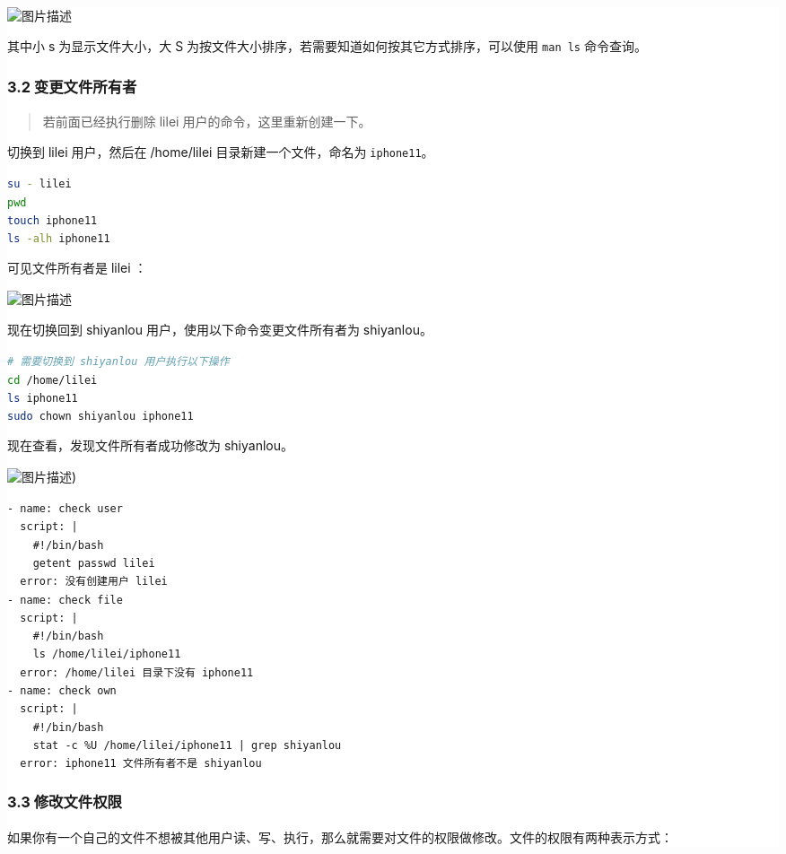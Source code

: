 ![图片描述](https://doc.shiyanlou.com/courses/uid871732-20200302-1583148552984/wm)

其中小 s 为显示文件大小，大 S 为按文件大小排序，若需要知道如何按其它方式排序，可以使用 `man ls` 命令查询。

### 3.2 变更文件所有者

> 若前面已经执行删除 lilei 用户的命令，这里重新创建一下。

切换到 lilei 用户，然后在 /home/lilei 目录新建一个文件，命名为 `iphone11`。

```bash
su - lilei
pwd
touch iphone11
ls -alh iphone11
```

可见文件所有者是 lilei ：

![图片描述](https://doc.shiyanlou.com/courses/uid871732-20200302-1583148845314/wm)

现在切换回到 shiyanlou 用户，使用以下命令变更文件所有者为 shiyanlou。

```bash
# 需要切换到 shiyanlou 用户执行以下操作
cd /home/lilei
ls iphone11
sudo chown shiyanlou iphone11
```

现在查看，发现文件所有者成功修改为 shiyanlou。

![图片描述](https://doc.shiyanlou.com/courses/uid871732-20200302-1583148964757/wm))

```checker
- name: check user
  script: |
    #!/bin/bash
    getent passwd lilei
  error: 没有创建用户 lilei
- name: check file
  script: |
    #!/bin/bash
    ls /home/lilei/iphone11
  error: /home/lilei 目录下没有 iphone11
- name: check own
  script: |
    #!/bin/bash
    stat -c %U /home/lilei/iphone11 | grep shiyanlou
  error: iphone11 文件所有者不是 shiyanlou
```

### 3.3 修改文件权限

如果你有一个自己的文件不想被其他用户读、写、执行，那么就需要对文件的权限做修改。文件的权限有两种表示方式：
